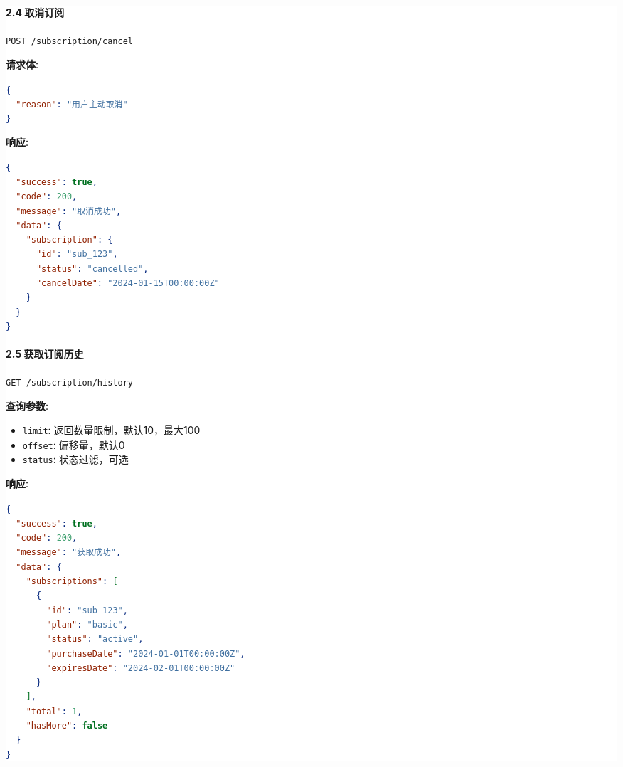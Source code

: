 #### 2.4 取消订阅
```http
POST /subscription/cancel
```

**请求体**:
```json
{
  "reason": "用户主动取消"
}
```

**响应**:
```json
{
  "success": true,
  "code": 200,
  "message": "取消成功",
  "data": {
    "subscription": {
      "id": "sub_123",
      "status": "cancelled",
      "cancelDate": "2024-01-15T00:00:00Z"
    }
  }
}
```

#### 2.5 获取订阅历史
```http
GET /subscription/history
```

**查询参数**:
- `limit`: 返回数量限制，默认10，最大100
- `offset`: 偏移量，默认0
- `status`: 状态过滤，可选

**响应**:
```json
{
  "success": true,
  "code": 200,
  "message": "获取成功",
  "data": {
    "subscriptions": [
      {
        "id": "sub_123",
        "plan": "basic",
        "status": "active",
        "purchaseDate": "2024-01-01T00:00:00Z",
        "expiresDate": "2024-02-01T00:00:00Z"
      }
    ],
    "total": 1,
    "hasMore": false
  }
}
```
